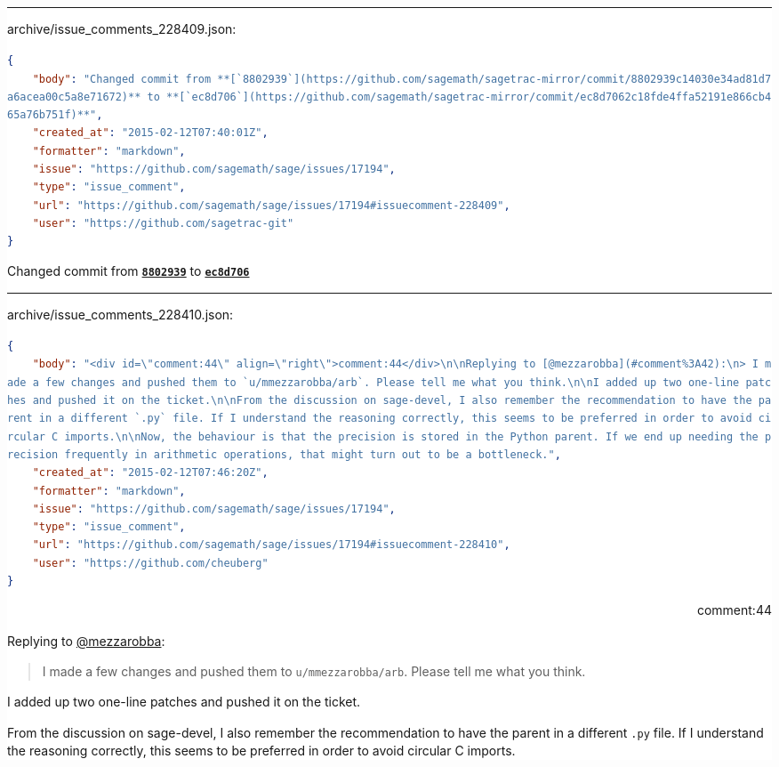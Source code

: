


---

archive/issue_comments_228409.json:
```json
{
    "body": "Changed commit from **[`8802939`](https://github.com/sagemath/sagetrac-mirror/commit/8802939c14030e34ad81d7a6acea00c5a8e71672)** to **[`ec8d706`](https://github.com/sagemath/sagetrac-mirror/commit/ec8d7062c18fde4ffa52191e866cb465a76b751f)**",
    "created_at": "2015-02-12T07:40:01Z",
    "formatter": "markdown",
    "issue": "https://github.com/sagemath/sage/issues/17194",
    "type": "issue_comment",
    "url": "https://github.com/sagemath/sage/issues/17194#issuecomment-228409",
    "user": "https://github.com/sagetrac-git"
}
```

Changed commit from **[`8802939`](https://github.com/sagemath/sagetrac-mirror/commit/8802939c14030e34ad81d7a6acea00c5a8e71672)** to **[`ec8d706`](https://github.com/sagemath/sagetrac-mirror/commit/ec8d7062c18fde4ffa52191e866cb465a76b751f)**



---

archive/issue_comments_228410.json:
```json
{
    "body": "<div id=\"comment:44\" align=\"right\">comment:44</div>\n\nReplying to [@mezzarobba](#comment%3A42):\n> I made a few changes and pushed them to `u/mmezzarobba/arb`. Please tell me what you think.\n\nI added up two one-line patches and pushed it on the ticket.\n\nFrom the discussion on sage-devel, I also remember the recommendation to have the parent in a different `.py` file. If I understand the reasoning correctly, this seems to be preferred in order to avoid circular C imports.\n\nNow, the behaviour is that the precision is stored in the Python parent. If we end up needing the precision frequently in arithmetic operations, that might turn out to be a bottleneck.",
    "created_at": "2015-02-12T07:46:20Z",
    "formatter": "markdown",
    "issue": "https://github.com/sagemath/sage/issues/17194",
    "type": "issue_comment",
    "url": "https://github.com/sagemath/sage/issues/17194#issuecomment-228410",
    "user": "https://github.com/cheuberg"
}
```

<div id="comment:44" align="right">comment:44</div>

Replying to [@mezzarobba](#comment%3A42):
> I made a few changes and pushed them to `u/mmezzarobba/arb`. Please tell me what you think.

I added up two one-line patches and pushed it on the ticket.

From the discussion on sage-devel, I also remember the recommendation to have the parent in a different `.py` file. If I understand the reasoning correctly, this seems to be preferred in order to avoid circular C imports.
